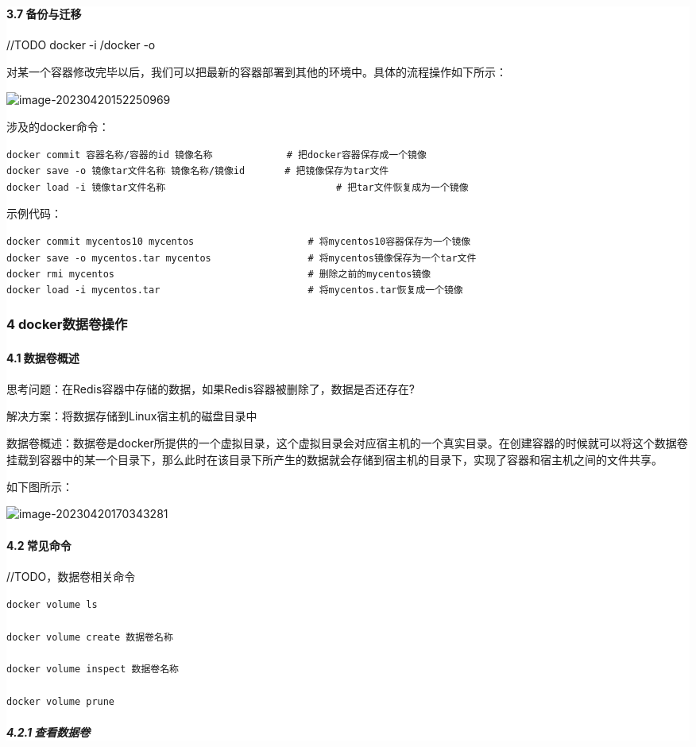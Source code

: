 

#### 3.7 备份与迁移

//TODO docker -i /docker -o

对某一个容器修改完毕以后，我们可以把最新的容器部署到其他的环境中。具体的流程操作如下所示：

![image-20230420152250969](https://blog-resources.this0.com/image/202405061739099.png?x-oss-process=style/this0-blog)  

涉及的docker命令：

```shell
docker commit 容器名称/容器的id 镜像名称			  # 把docker容器保存成一个镜像
docker save -o 镜像tar文件名称 镜像名称/镜像id		 # 把镜像保存为tar文件
docker load -i 镜像tar文件名称							  # 把tar文件恢复成为一个镜像
```

示例代码：

```shell
docker commit mycentos10 mycentos				     # 将mycentos10容器保存为一个镜像
docker save -o mycentos.tar mycentos 				 # 将mycentos镜像保存为一个tar文件
docker rmi mycentos								     # 删除之前的mycentos镜像
docker load -i mycentos.tar 						 # 将mycentos.tar恢复成一个镜像
```

### 4 docker数据卷操作

#### 4.1 数据卷概述

思考问题：在Redis容器中存储的数据，如果Redis容器被删除了，数据是否还存在?

解决方案：将数据存储到Linux宿主机的磁盘目录中

数据卷概述：数据卷是docker所提供的一个虚拟目录，这个虚拟目录会对应宿主机的一个真实目录。在创建容器的时候就可以将这个数据卷挂载到容器中的某一个目录下，那么此时在该目录下所产生的数据就会存储到宿主机的目录下，实现了容器和宿主机之间的文件共享。

如下图所示：

![image-20230420170343281](https://blog-resources.this0.com/image/202405061739100.png?x-oss-process=style/this0-blog)  

#### 4.2 常见命令

//TODO，数据卷相关命令

```bash
docker volume ls

docker volume create 数据卷名称

docker volume inspect 数据卷名称

docker volume prune
```

##### 4.2.1 查看数据卷
